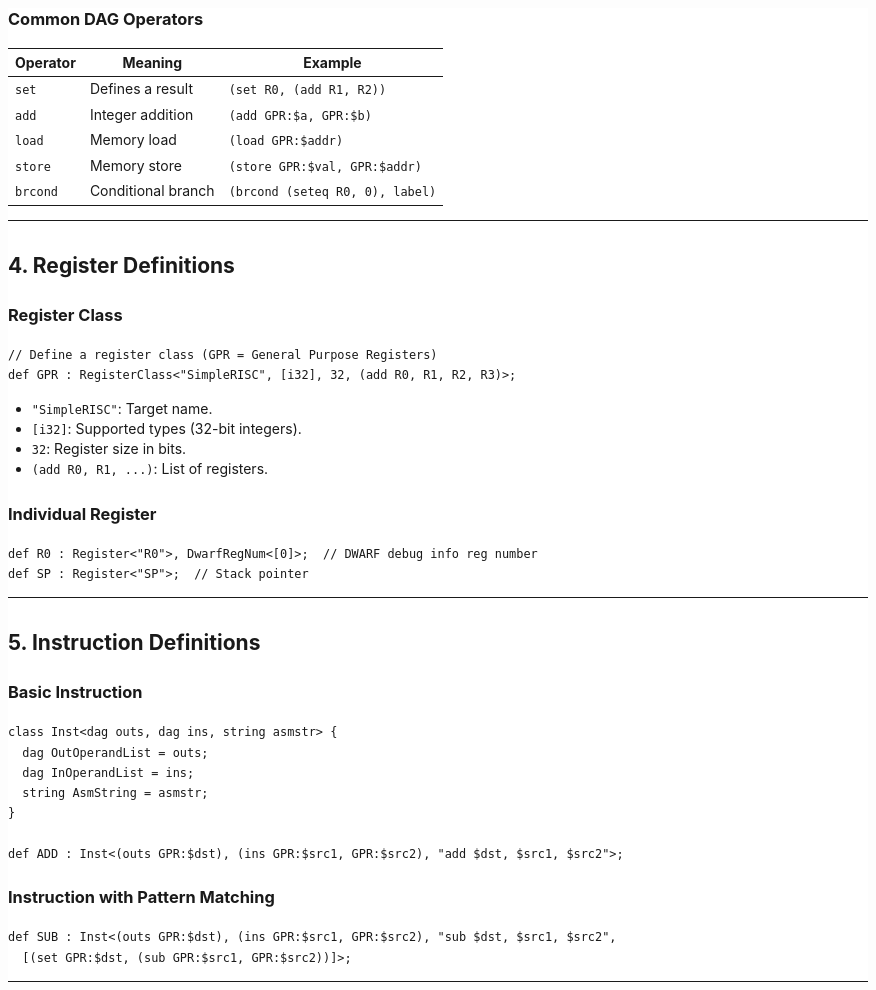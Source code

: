 ### **Common DAG Operators**
| Operator | Meaning | Example |
|----------|---------|---------|
| `set` | Defines a result | `(set R0, (add R1, R2))` |
| `add` | Integer addition | `(add GPR:$a, GPR:$b)` |
| `load` | Memory load | `(load GPR:$addr)` |
| `store` | Memory store | `(store GPR:$val, GPR:$addr)` |
| `brcond` | Conditional branch | `(brcond (seteq R0, 0), label)` |

---

## **4. Register Definitions**
### **Register Class**
```tablegen
// Define a register class (GPR = General Purpose Registers)
def GPR : RegisterClass<"SimpleRISC", [i32], 32, (add R0, R1, R2, R3)>;
```
- `"SimpleRISC"`: Target name.
- `[i32]`: Supported types (32-bit integers).
- `32`: Register size in bits.
- `(add R0, R1, ...)`: List of registers.

### **Individual Register**
```tablegen
def R0 : Register<"R0">, DwarfRegNum<[0]>;  // DWARF debug info reg number
def SP : Register<"SP">;  // Stack pointer
```

---

## **5. Instruction Definitions**
### **Basic Instruction**
```tablegen
class Inst<dag outs, dag ins, string asmstr> {
  dag OutOperandList = outs;
  dag InOperandList = ins;
  string AsmString = asmstr;
}

def ADD : Inst<(outs GPR:$dst), (ins GPR:$src1, GPR:$src2), "add $dst, $src1, $src2">;
```

### **Instruction with Pattern Matching**
```tablegen
def SUB : Inst<(outs GPR:$dst), (ins GPR:$src1, GPR:$src2), "sub $dst, $src1, $src2",
  [(set GPR:$dst, (sub GPR:$src1, GPR:$src2))]>;
```

---